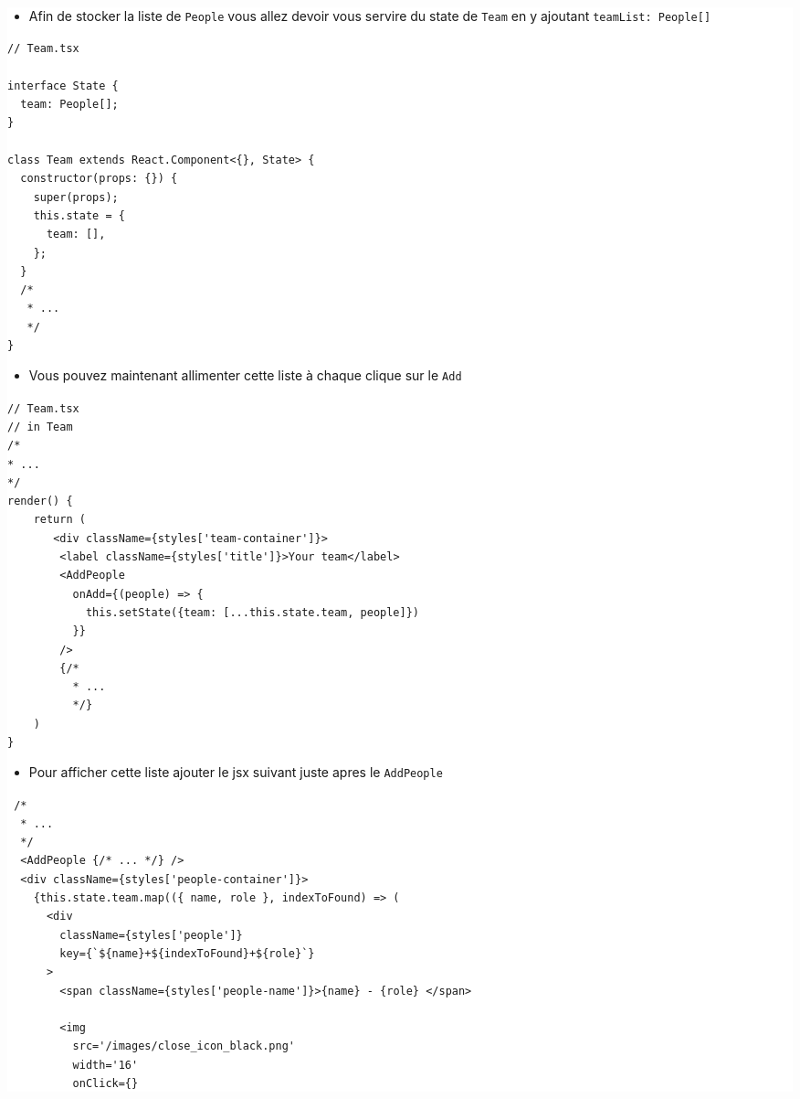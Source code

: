 - Afin de stocker la liste de `People` vous allez devoir vous servire du state de `Team` en y ajoutant `teamList: People[]`

```tsx
// Team.tsx

interface State {
  team: People[];
}

class Team extends React.Component<{}, State> {
  constructor(props: {}) {
    super(props);
    this.state = {
      team: [],
    };
  }
  /*
   * ...
   */
}
```

- Vous pouvez maintenant allimenter cette liste à chaque clique sur le `Add`

```tsx
// Team.tsx
// in Team
/*
* ...
*/
render() {
    return (
       <div className={styles['team-container']}>
        <label className={styles['title']}>Your team</label>
        <AddPeople
          onAdd={(people) => {
            this.setState({team: [...this.state.team, people]})
          }}
        />
        {/*
          * ...
          */}
    )
}

```

- Pour afficher cette liste ajouter le jsx suivant juste apres le `AddPeople`

```tsx
 /*
  * ...
  */
  <AddPeople {/* ... */} />
  <div className={styles['people-container']}>
    {this.state.team.map(({ name, role }, indexToFound) => (
      <div
        className={styles['people']}
        key={`${name}+${indexToFound}+${role}`}
      >
        <span className={styles['people-name']}>{name} - {role} </span>

        <img
          src='/images/close_icon_black.png'
          width='16'
          onClick={}
```